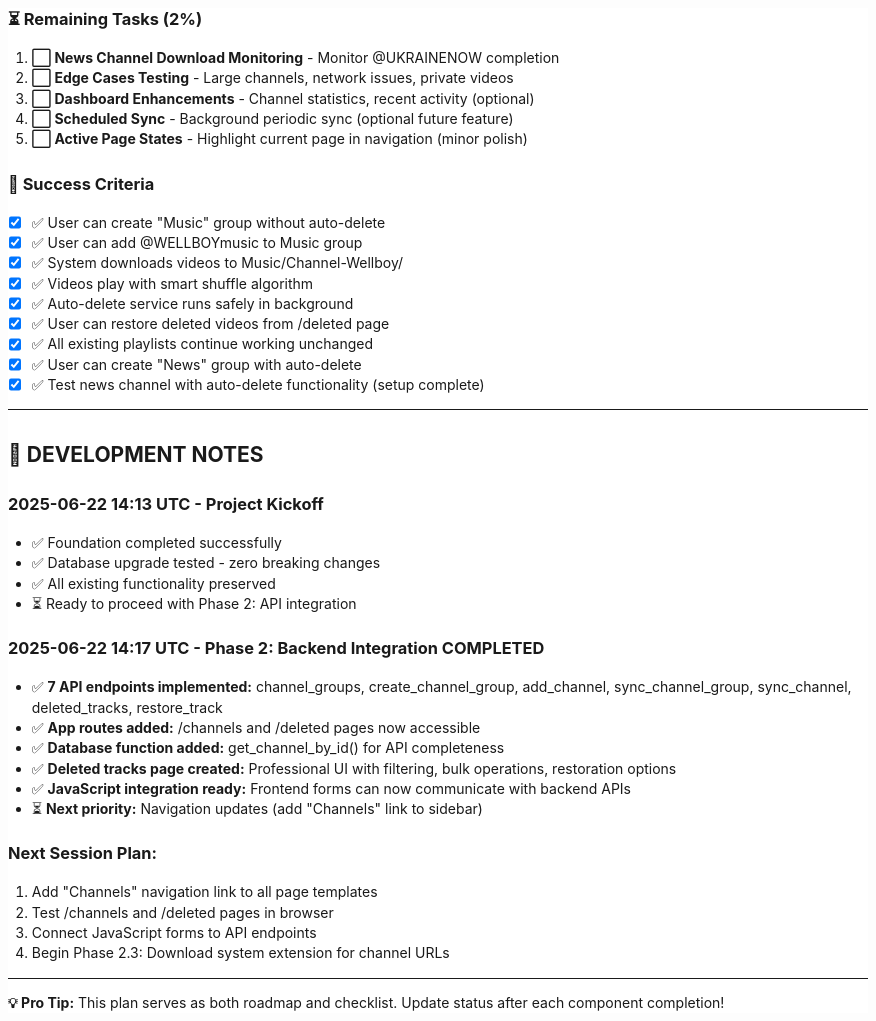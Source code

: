 ### ⏳ **Remaining Tasks (2%)**
1. **⬜ News Channel Download Monitoring** - Monitor @UKRAINENOW completion
2. **⬜ Edge Cases Testing** - Large channels, network issues, private videos
3. **⬜ Dashboard Enhancements** - Channel statistics, recent activity (optional)
4. **⬜ Scheduled Sync** - Background periodic sync (optional future feature)
5. **⬜ Active Page States** - Highlight current page in navigation (minor polish)

### 🎯 **Success Criteria**
- [x] ✅ User can create "Music" group without auto-delete
- [x] ✅ User can add @WELLBOYmusic to Music group  
- [x] ✅ System downloads videos to Music/Channel-Wellboy/
- [x] ✅ Videos play with smart shuffle algorithm
- [x] ✅ Auto-delete service runs safely in background
- [x] ✅ User can restore deleted videos from /deleted page
- [x] ✅ All existing playlists continue working unchanged
- [x] ✅ User can create "News" group with auto-delete
- [x] ✅ Test news channel with auto-delete functionality (setup complete)

---

## 📝 **DEVELOPMENT NOTES**

### 2025-06-22 14:13 UTC - Project Kickoff
- ✅ Foundation completed successfully
- ✅ Database upgrade tested - zero breaking changes
- ✅ All existing functionality preserved
- ⏳ Ready to proceed with Phase 2: API integration

### 2025-06-22 14:17 UTC - Phase 2: Backend Integration COMPLETED
- ✅ **7 API endpoints implemented:** channel_groups, create_channel_group, add_channel, sync_channel_group, sync_channel, deleted_tracks, restore_track
- ✅ **App routes added:** /channels and /deleted pages now accessible  
- ✅ **Database function added:** get_channel_by_id() for API completeness
- ✅ **Deleted tracks page created:** Professional UI with filtering, bulk operations, restoration options
- ✅ **JavaScript integration ready:** Frontend forms can now communicate with backend APIs
- ⏳ **Next priority:** Navigation updates (add "Channels" link to sidebar)

### Next Session Plan:
1. Add "Channels" navigation link to all page templates
2. Test /channels and /deleted pages in browser
3. Connect JavaScript forms to API endpoints  
4. Begin Phase 2.3: Download system extension for channel URLs

---

**💡 Pro Tip:** This plan serves as both roadmap and checklist. Update status after each component completion! 